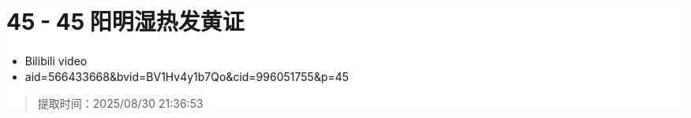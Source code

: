 # 45 - 45 阳明湿热发黄证

- Bilibili video
- aid=566433668&bvid=BV1Hv4y1b7Qo&cid=996051755&p=45

> 提取时间：2025/08/30 21:36:53
